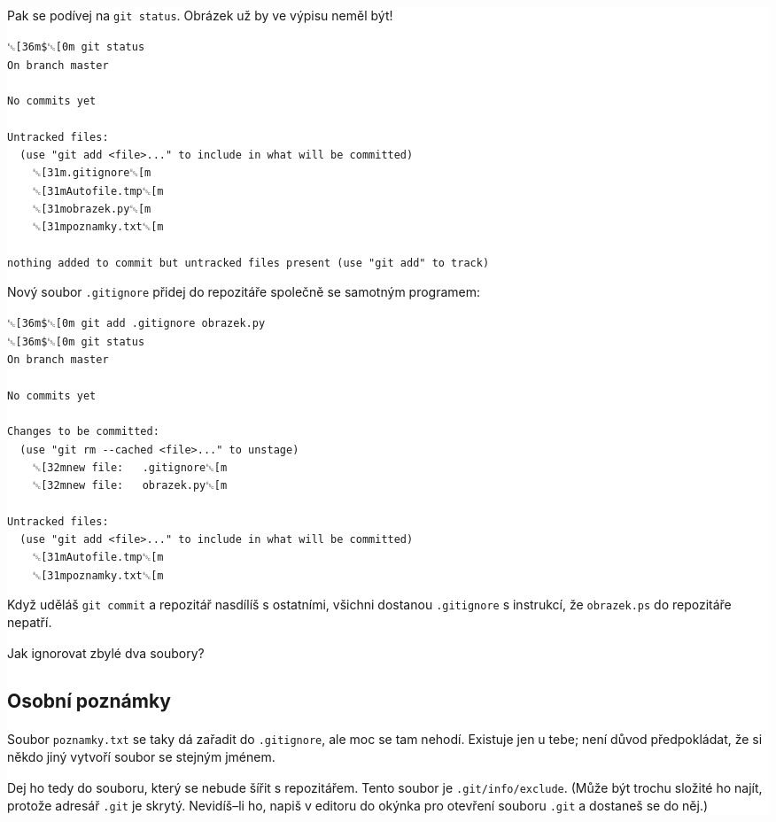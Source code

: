Pak se podívej na `git status`. Obrázek už by ve výpisu neměl být!

```ansi
␛[36m$␛[0m git status
On branch master

No commits yet

Untracked files:
  (use "git add <file>..." to include in what will be committed)
	␛[31m.gitignore␛[m
	␛[31mAutofile.tmp␛[m
	␛[31mobrazek.py␛[m
	␛[31mpoznamky.txt␛[m

nothing added to commit but untracked files present (use "git add" to track)
```

Nový soubor `.gitignore` přidej do repozitáře společně se samotným programem:

```ansi
␛[36m$␛[0m git add .gitignore obrazek.py
␛[36m$␛[0m git status
On branch master

No commits yet

Changes to be committed:
  (use "git rm --cached <file>..." to unstage)
	␛[32mnew file:   .gitignore␛[m
	␛[32mnew file:   obrazek.py␛[m

Untracked files:
  (use "git add <file>..." to include in what will be committed)
	␛[31mAutofile.tmp␛[m
	␛[31mpoznamky.txt␛[m
```

Když uděláš `git commit` a repozitář nasdílíš s ostatními, všichni dostanou
`.gitignore` s instrukcí, že `obrazek.ps` do repozitáře nepatří.

Jak ignorovat zbylé dva soubory?


## Osobní poznámky

Soubor `poznamky.txt` se taky dá zařadit do `.gitignore`, ale moc se tam nehodí.
Existuje jen u tebe; není důvod předpokládat, že si někdo jiný vytvoří
soubor se stejným jménem.

Dej ho tedy do souboru, který se nebude šířit s repozitářem.
Tento soubor je `.git/info/exclude`.
(Může být trochu složité ho najít, protože adresář `.git` je skrytý. 
Nevidíš–li ho, napiš v editoru do okýnka pro otevření souboru `.git` a dostaneš
se do něj.)
